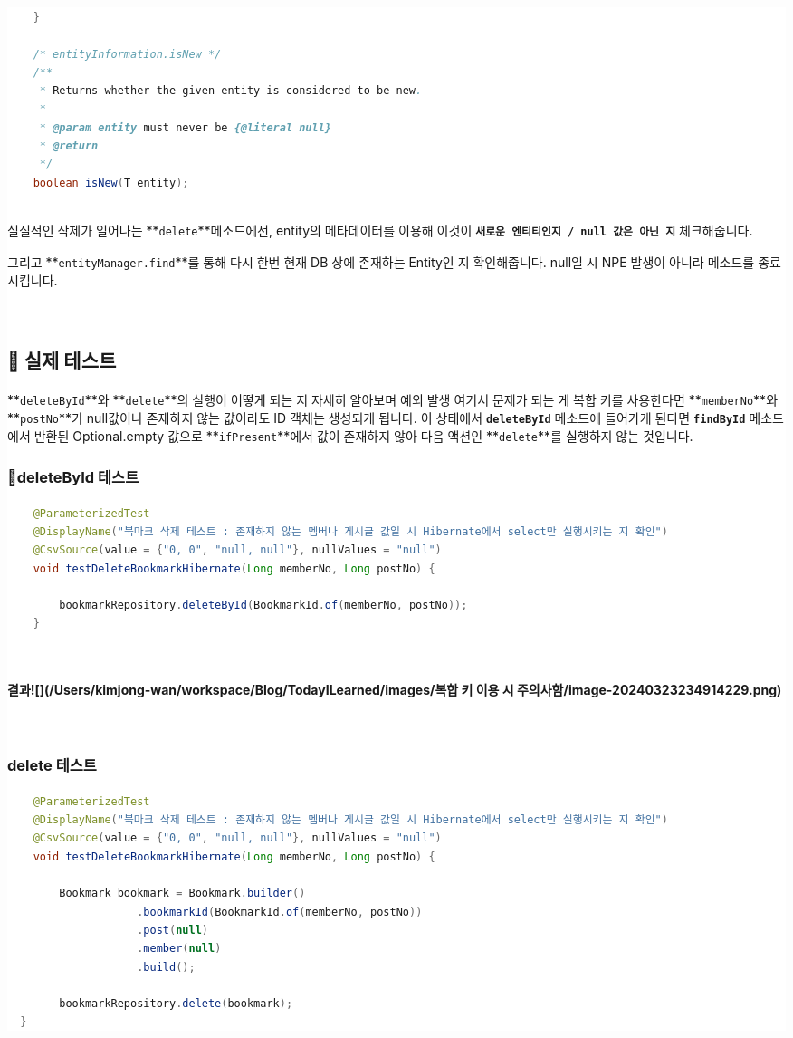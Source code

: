 ```java
	}
    
    /* entityInformation.isNew */
    /**
	 * Returns whether the given entity is considered to be new.
	 *
	 * @param entity must never be {@literal null}
	 * @return
	 */
	boolean isNew(T entity);
    

```

실질적인 삭제가 일어나는 **`delete`**메소드에선, entity의 메타데이터를 이용해 이것이 **`새로운 엔티티인지 / null 값은 아닌 지`** 체크해줍니다. 

그리고 **`entityManager.find`**를 통해 다시 한번 현재 DB 상에 존재하는 Entity인 지 확인해줍니다. null일 시 NPE 발생이 아니라 메소드를 종료시킵니다.

<br>

## 📌 실제 테스트

**`deleteById`**와 **`delete`**의 실행이 어떻게 되는 지 자세히 알아보며 예외 발생
여기서 문제가 되는 게 복합 키를 사용한다면 **`memberNo`**와 **`postNo`**가 null값이나 존재하지 않는 값이라도 ID 객체는 생성되게 됩니다. 이 상태에서 **`deleteById`** 메소드에 들어가게 된다면 **`findById`** 메소드에서 반환된 Optional.empty 값으로 **`ifPresent`**에서 값이 존재하지 않아 다음 액션인 **`delete`**를 실행하지 않는 것입니다. 

### 🎈deleteById 테스트

```java
 	@ParameterizedTest
    @DisplayName("북마크 삭제 테스트 : 존재하지 않는 멤버나 게시글 값일 시 Hibernate에서 select만 실행시키는 지 확인")
    @CsvSource(value = {"0, 0", "null, null"}, nullValues = "null")
    void testDeleteBookmarkHibernate(Long memberNo, Long postNo) {

        bookmarkRepository.deleteById(BookmarkId.of(memberNo, postNo));
	}
```

<br>

#### 결과![](/Users/kimjong-wan/workspace/Blog/TodayILearned/images/복합 키 이용 시 주의사함/image-20240323234914229.png)

<br>



### delete 테스트

```java
 	@ParameterizedTest
    @DisplayName("북마크 삭제 테스트 : 존재하지 않는 멤버나 게시글 값일 시 Hibernate에서 select만 실행시키는 지 확인")
    @CsvSource(value = {"0, 0", "null, null"}, nullValues = "null")
    void testDeleteBookmarkHibernate(Long memberNo, Long postNo) {
    
        Bookmark bookmark = Bookmark.builder()
                    .bookmarkId(BookmarkId.of(memberNo, postNo))
                    .post(null)
                    .member(null)
                    .build();

        bookmarkRepository.delete(bookmark);
  }
```
